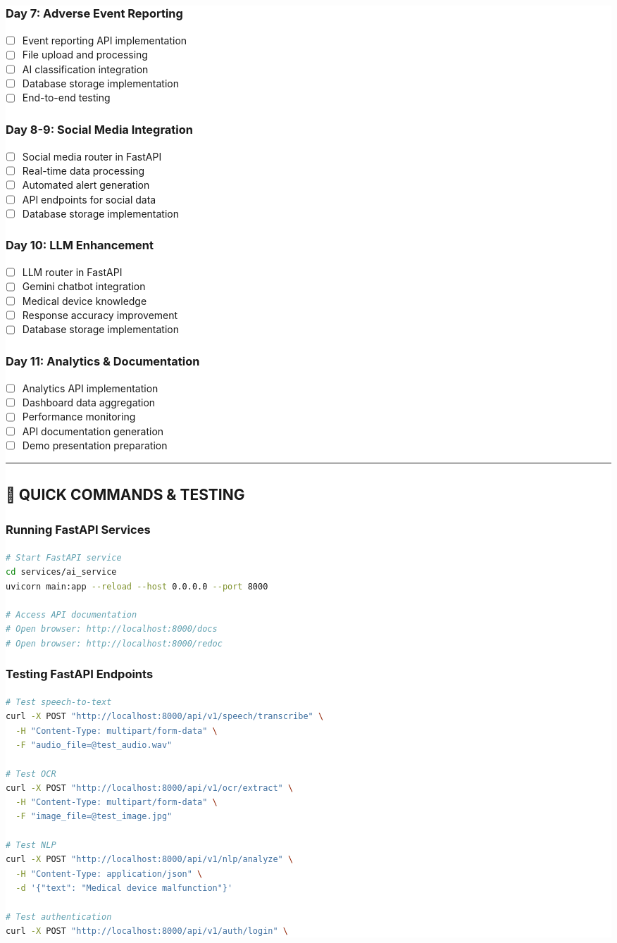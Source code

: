 ### Day 7: Adverse Event Reporting
- [ ] Event reporting API implementation
- [ ] File upload and processing
- [ ] AI classification integration
- [ ] Database storage implementation
- [ ] End-to-end testing

### Day 8-9: Social Media Integration
- [ ] Social media router in FastAPI
- [ ] Real-time data processing
- [ ] Automated alert generation
- [ ] API endpoints for social data
- [ ] Database storage implementation

### Day 10: LLM Enhancement
- [ ] LLM router in FastAPI
- [ ] Gemini chatbot integration
- [ ] Medical device knowledge
- [ ] Response accuracy improvement
- [ ] Database storage implementation

### Day 11: Analytics & Documentation
- [ ] Analytics API implementation
- [ ] Dashboard data aggregation
- [ ] Performance monitoring
- [ ] API documentation generation
- [ ] Demo presentation preparation

---

## 🔧 QUICK COMMANDS & TESTING

### Running FastAPI Services
```bash
# Start FastAPI service
cd services/ai_service
uvicorn main:app --reload --host 0.0.0.0 --port 8000

# Access API documentation
# Open browser: http://localhost:8000/docs
# Open browser: http://localhost:8000/redoc
```

### Testing FastAPI Endpoints
```bash
# Test speech-to-text
curl -X POST "http://localhost:8000/api/v1/speech/transcribe" \
  -H "Content-Type: multipart/form-data" \
  -F "audio_file=@test_audio.wav"

# Test OCR
curl -X POST "http://localhost:8000/api/v1/ocr/extract" \
  -H "Content-Type: multipart/form-data" \
  -F "image_file=@test_image.jpg"

# Test NLP
curl -X POST "http://localhost:8000/api/v1/nlp/analyze" \
  -H "Content-Type: application/json" \
  -d '{"text": "Medical device malfunction"}'

# Test authentication
curl -X POST "http://localhost:8000/api/v1/auth/login" \
```